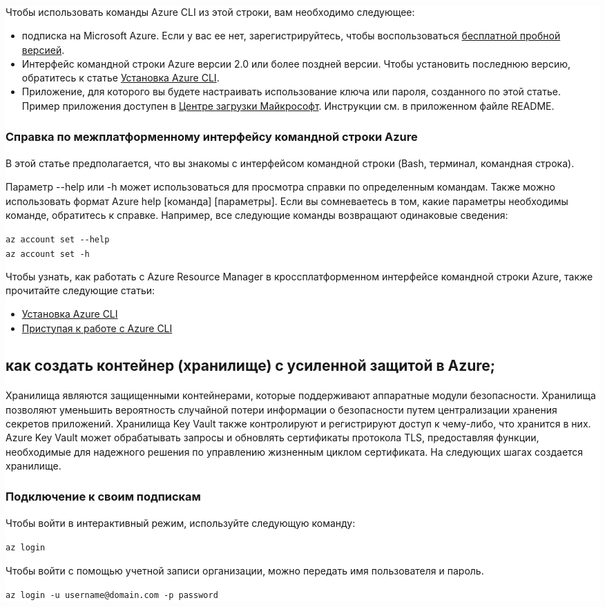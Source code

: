 Чтобы использовать команды Azure CLI из этой строки, вам необходимо следующее:

* подписка на Microsoft Azure. Если у вас ее нет, зарегистрируйтесь, чтобы воспользоваться [бесплатной пробной версией](https://azure.microsoft.com/pricing/free-trial).
* Интерфейс командной строки Azure версии 2.0 или более поздней версии. Чтобы установить последнюю версию, обратитесь к статье [Установка Azure CLI](/cli/azure/install-azure-cli).
* Приложение, для которого вы будете настраивать использование ключа или пароля, созданного по этой статье. Пример приложения доступен в [Центре загрузки Майкрософт](https://www.microsoft.com/download/details.aspx?id=45343). Инструкции см. в приложенном файле README.

### <a name="getting-help-with-azure-cross-platform-command-line-interface"></a>Справка по межплатформенному интерфейсу командной строки Azure

В этой статье предполагается, что вы знакомы с интерфейсом командной строки (Bash, терминал, командная строка).

Параметр --help или -h может использоваться для просмотра справки по определенным командам. Также можно использовать формат Azure help [команда] [параметры]. Если вы сомневаетесь в том, какие параметры необходимы команде, обратитесь к справке. Например, все следующие команды возвращают одинаковые сведения:

```azurecli
az account set --help
az account set -h
```

Чтобы узнать, как работать с Azure Resource Manager в кроссплатформенном интерфейсе командной строки Azure, также прочитайте следующие статьи:

* [Установка Azure CLI](/cli/azure/install-azure-cli)
* [Приступая к работе с Azure CLI](/cli/azure/get-started-with-azure-cli)

## <a name="how-to-create-a-hardened-container-a-vault-in-azure"></a>как создать контейнер (хранилище) с усиленной защитой в Azure;

Хранилища являются защищенными контейнерами, которые поддерживают аппаратные модули безопасности. Хранилища позволяют уменьшить вероятность случайной потери информации о безопасности путем централизации хранения секретов приложений. Хранилища Key Vault также контролируют и регистрируют доступ к чему-либо, что хранится в них. Azure Key Vault может обрабатывать запросы и обновлять сертификаты протокола TLS, предоставляя функции, необходимые для надежного решения по управлению жизненным циклом сертификата. На следующих шагах создается хранилище.

### <a name="connect-to-your-subscriptions"></a>Подключение к своим подпискам

Чтобы войти в интерактивный режим, используйте следующую команду:

```azurecli
az login
```
Чтобы войти с помощью учетной записи организации, можно передать имя пользователя и пароль.

```azurecli
az login -u username@domain.com -p password
```
